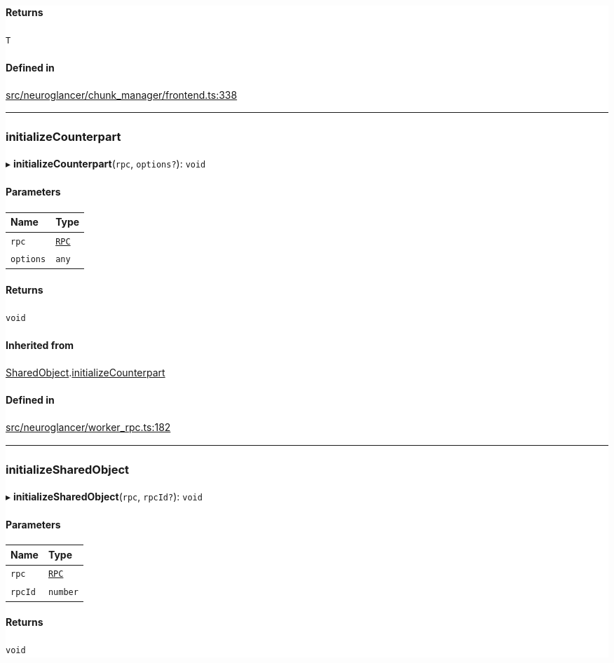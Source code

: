 #### Returns

`T`

#### Defined in

[src/neuroglancer/chunk_manager/frontend.ts:338](https://github.com/ActiveBrainAtlas2/neuroglancer/blob/91617476/src/neuroglancer/chunk_manager/frontend.ts#L338)

___

### initializeCounterpart

▸ **initializeCounterpart**(`rpc`, `options?`): `void`

#### Parameters

| Name | Type |
| :------ | :------ |
| `rpc` | [`RPC`](neuroglancer_worker_rpc.RPC.md) |
| `options` | `any` |

#### Returns

`void`

#### Inherited from

[SharedObject](neuroglancer_worker_rpc.SharedObject.md).[initializeCounterpart](neuroglancer_worker_rpc.SharedObject.md#initializecounterpart)

#### Defined in

[src/neuroglancer/worker_rpc.ts:182](https://github.com/ActiveBrainAtlas2/neuroglancer/blob/91617476/src/neuroglancer/worker_rpc.ts#L182)

___

### initializeSharedObject

▸ **initializeSharedObject**(`rpc`, `rpcId?`): `void`

#### Parameters

| Name | Type |
| :------ | :------ |
| `rpc` | [`RPC`](neuroglancer_worker_rpc.RPC.md) |
| `rpcId` | `number` |

#### Returns

`void`
